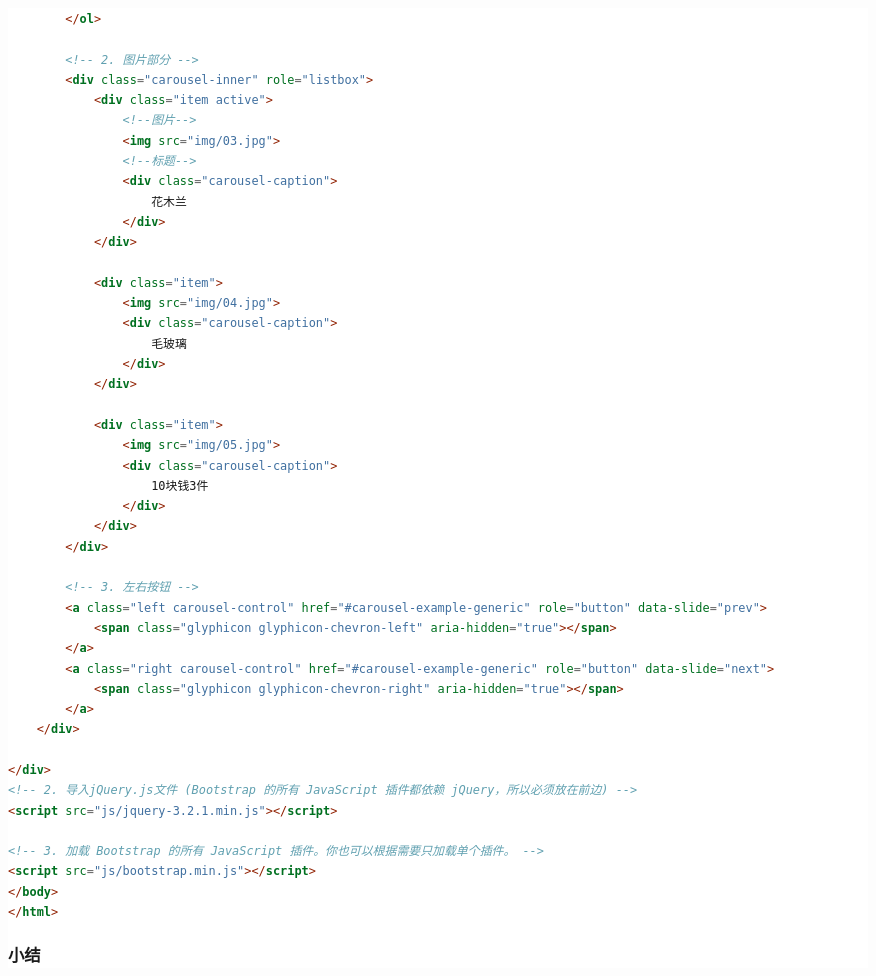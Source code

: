 ```html
        </ol>

        <!-- 2. 图片部分 -->
        <div class="carousel-inner" role="listbox">
            <div class="item active">
                <!--图片-->
                <img src="img/03.jpg">
                <!--标题-->
                <div class="carousel-caption">
                    花木兰
                </div>
            </div>

            <div class="item">
                <img src="img/04.jpg">
                <div class="carousel-caption">
                    毛玻璃
                </div>
            </div>

            <div class="item">
                <img src="img/05.jpg">
                <div class="carousel-caption">
                    10块钱3件
                </div>
            </div>
        </div>

        <!-- 3. 左右按钮 -->
        <a class="left carousel-control" href="#carousel-example-generic" role="button" data-slide="prev">
            <span class="glyphicon glyphicon-chevron-left" aria-hidden="true"></span>
        </a>
        <a class="right carousel-control" href="#carousel-example-generic" role="button" data-slide="next">
            <span class="glyphicon glyphicon-chevron-right" aria-hidden="true"></span>
        </a>
    </div>

</div>
<!-- 2. 导入jQuery.js文件 (Bootstrap 的所有 JavaScript 插件都依赖 jQuery，所以必须放在前边) -->
<script src="js/jquery-3.2.1.min.js"></script>

<!-- 3. 加载 Bootstrap 的所有 JavaScript 插件。你也可以根据需要只加载单个插件。 -->
<script src="js/bootstrap.min.js"></script>
</body>
</html>
```

### 小结
